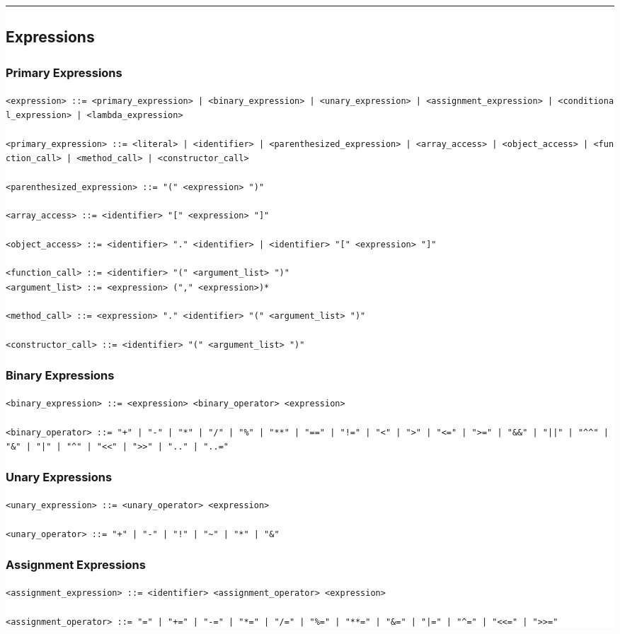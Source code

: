 ```bnf
```

---

## **Expressions**

### **Primary Expressions**

```bnf
<expression> ::= <primary_expression> | <binary_expression> | <unary_expression> | <assignment_expression> | <conditional_expression> | <lambda_expression>

<primary_expression> ::= <literal> | <identifier> | <parenthesized_expression> | <array_access> | <object_access> | <function_call> | <method_call> | <constructor_call>

<parenthesized_expression> ::= "(" <expression> ")"

<array_access> ::= <identifier> "[" <expression> "]"

<object_access> ::= <identifier> "." <identifier> | <identifier> "[" <expression> "]"

<function_call> ::= <identifier> "(" <argument_list> ")"
<argument_list> ::= <expression> ("," <expression>)*

<method_call> ::= <expression> "." <identifier> "(" <argument_list> ")"

<constructor_call> ::= <identifier> "(" <argument_list> ")"
```

### **Binary Expressions**

```bnf
<binary_expression> ::= <expression> <binary_operator> <expression>

<binary_operator> ::= "+" | "-" | "*" | "/" | "%" | "**" | "==" | "!=" | "<" | ">" | "<=" | ">=" | "&&" | "||" | "^^" | "&" | "|" | "^" | "<<" | ">>" | ".." | "..="
```

### **Unary Expressions**

```bnf
<unary_expression> ::= <unary_operator> <expression>

<unary_operator> ::= "+" | "-" | "!" | "~" | "*" | "&"
```

### **Assignment Expressions**

```bnf
<assignment_expression> ::= <identifier> <assignment_operator> <expression>

<assignment_operator> ::= "=" | "+=" | "-=" | "*=" | "/=" | "%=" | "**=" | "&=" | "|=" | "^=" | "<<=" | ">>="
```
